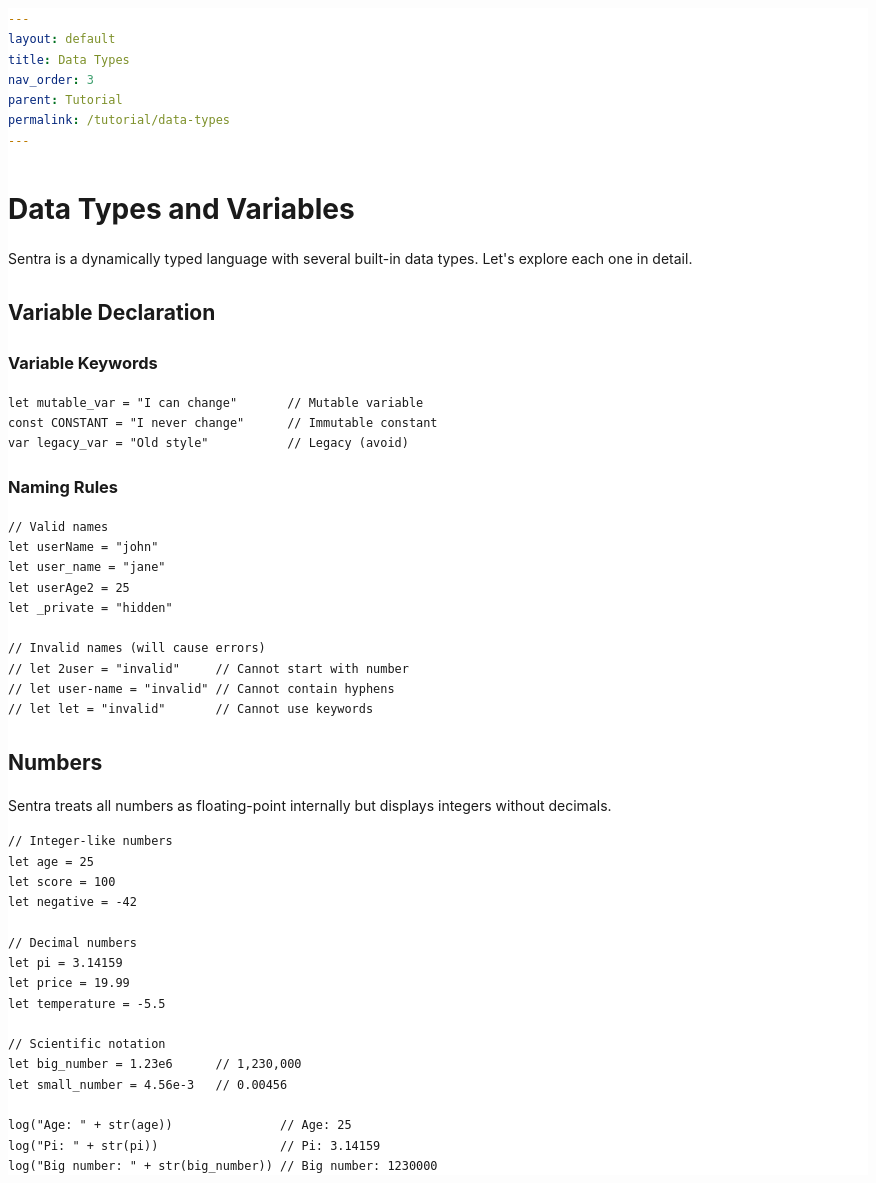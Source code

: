 ```yaml
---
layout: default
title: Data Types
nav_order: 3
parent: Tutorial
permalink: /tutorial/data-types
---
```


# Data Types and Variables

Sentra is a dynamically typed language with several built-in data types. Let's explore each one in detail.

## Variable Declaration

### Variable Keywords
```sentra
let mutable_var = "I can change"       // Mutable variable
const CONSTANT = "I never change"      // Immutable constant
var legacy_var = "Old style"           // Legacy (avoid)
```

### Naming Rules
```sentra
// Valid names
let userName = "john"
let user_name = "jane"  
let userAge2 = 25
let _private = "hidden"

// Invalid names (will cause errors)
// let 2user = "invalid"     // Cannot start with number
// let user-name = "invalid" // Cannot contain hyphens
// let let = "invalid"       // Cannot use keywords
```

## Numbers

Sentra treats all numbers as floating-point internally but displays integers without decimals.

```sentra
// Integer-like numbers
let age = 25
let score = 100
let negative = -42

// Decimal numbers
let pi = 3.14159
let price = 19.99
let temperature = -5.5

// Scientific notation
let big_number = 1.23e6      // 1,230,000
let small_number = 4.56e-3   // 0.00456

log("Age: " + str(age))               // Age: 25
log("Pi: " + str(pi))                 // Pi: 3.14159
log("Big number: " + str(big_number)) // Big number: 1230000
```
